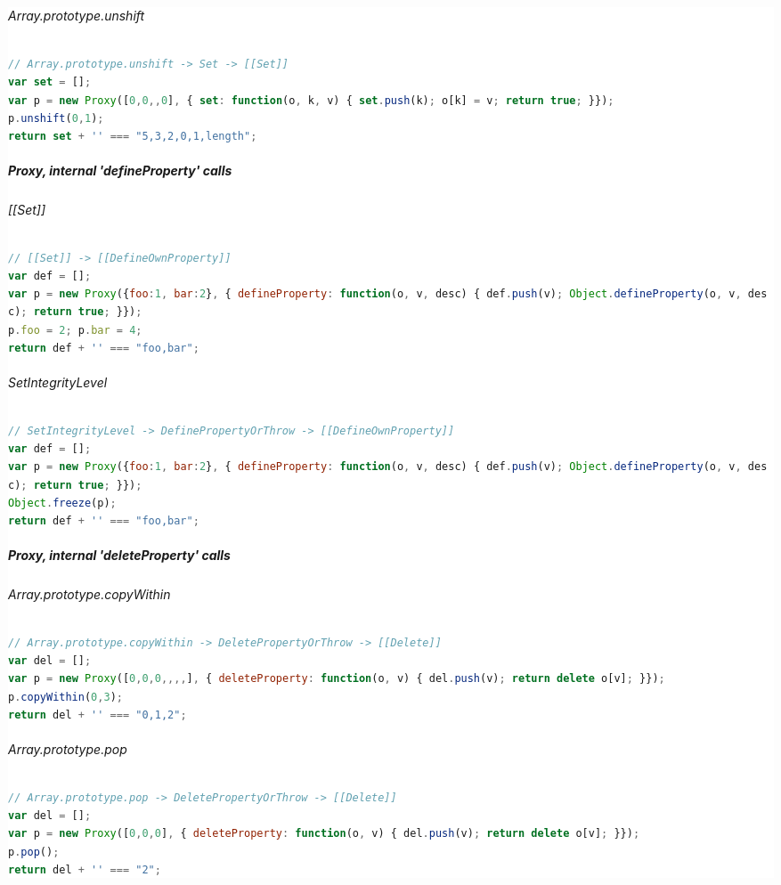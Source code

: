 ###### Array.prototype.unshift

```js
// Array.prototype.unshift -> Set -> [[Set]]
var set = [];
var p = new Proxy([0,0,,0], { set: function(o, k, v) { set.push(k); o[k] = v; return true; }});
p.unshift(0,1);
return set + '' === "5,3,2,0,1,length";
```

##### Proxy, internal 'defineProperty' calls

###### [[Set]]

```js
// [[Set]] -> [[DefineOwnProperty]]
var def = [];
var p = new Proxy({foo:1, bar:2}, { defineProperty: function(o, v, desc) { def.push(v); Object.defineProperty(o, v, desc); return true; }});
p.foo = 2; p.bar = 4;
return def + '' === "foo,bar";
```

###### SetIntegrityLevel

```js
// SetIntegrityLevel -> DefinePropertyOrThrow -> [[DefineOwnProperty]]
var def = [];
var p = new Proxy({foo:1, bar:2}, { defineProperty: function(o, v, desc) { def.push(v); Object.defineProperty(o, v, desc); return true; }});
Object.freeze(p);
return def + '' === "foo,bar";
```

##### Proxy, internal 'deleteProperty' calls

###### Array.prototype.copyWithin

```js
// Array.prototype.copyWithin -> DeletePropertyOrThrow -> [[Delete]]
var del = [];
var p = new Proxy([0,0,0,,,,], { deleteProperty: function(o, v) { del.push(v); return delete o[v]; }});
p.copyWithin(0,3);
return del + '' === "0,1,2";
```

###### Array.prototype.pop

```js
// Array.prototype.pop -> DeletePropertyOrThrow -> [[Delete]]
var del = [];
var p = new Proxy([0,0,0], { deleteProperty: function(o, v) { del.push(v); return delete o[v]; }});
p.pop();
return del + '' === "2";
```
